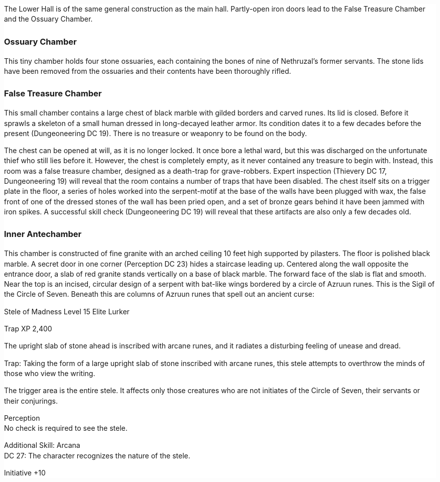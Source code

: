 The Lower Hall is of the same general construction as the main hall. Partly-open iron doors lead to the False Treasure Chamber and the Ossuary Chamber.

### Ossuary Chamber

This tiny chamber holds four stone ossuaries, each containing the bones of nine of Nethruzal’s former servants. The stone lids have been removed from the ossuaries and their contents have been thoroughly rifled.

### False Treasure Chamber

This small chamber contains a large chest of black marble with gilded borders and carved runes. Its lid is closed. Before it sprawls a skeleton of a small human dressed in long-decayed leather armor. Its condition dates it to a few decades before the present (Dungeoneering DC 19). There is no treasure or weaponry to be found on the body.

The chest can be opened at will, as it is no longer locked. It once bore a lethal ward, but this was discharged on the unfortunate thief who still lies before it. However, the chest is completely empty, as it never contained any treasure to begin with. Instead, this room was a false treasure chamber, designed as a death-trap for grave-robbers. Expert inspection (Thievery DC 17, Dungeoneering 19) will reveal that the room contains a number of traps that have been disabled. The chest itself sits on a trigger plate in the floor, a series of holes worked into the serpent-motif at the base of the walls have been plugged with wax, the false front of one of the dressed stones of the wall has been pried open, and a set of bronze gears behind it have been jammed with iron spikes. A successful skill check (Dungeoneering DC 19) will reveal that these artifacts are also only a few decades old.

### Inner Antechamber

This chamber is constructed of fine granite with an arched ceiling 10 feet high supported by pilasters. The floor is polished black marble. A secret door in one corner (Perception DC 23) hides a staircase leading up. Centered along the wall opposite the entrance door, a slab of red granite stands vertically on a base of black marble. The forward face of the slab is flat and smooth. Near the top is an incised, circular design of a serpent with bat-like wings bordered by a circle of Azruun runes. This is the Sigil of the Circle of Seven. Beneath this are columns of Azruun runes that spell out an ancient curse:

Stele of Madness Level 15 Elite Lurker

Trap XP 2,400

The upright slab of stone ahead is inscribed with arcane runes, and it radiates a disturbing feeling of unease and dread.

Trap: Taking the form of a large upright slab of stone inscribed with arcane runes, this stele attempts to overthrow the minds of those who view the writing.

The trigger area is the entire stele. It affects only those creatures who are not initiates of the Circle of Seven, their servants or their conjurings.

Perception  
No check is required to see the stele.

Additional Skill: Arcana  
DC 27: The character recognizes the nature of the stele.  

Initiative +10
